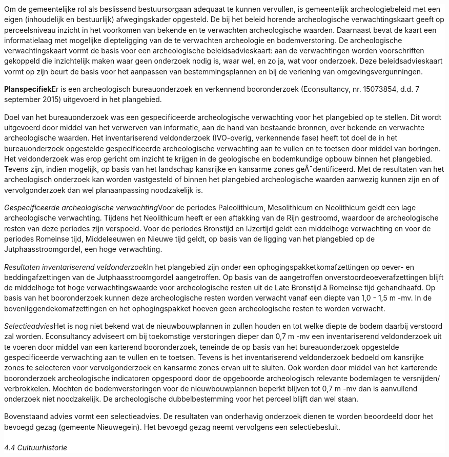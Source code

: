 Om de gemeentelijke rol als beslissend bestuursorgaan adequaat te kunnen vervullen, is gemeentelijk archeologiebeleid met een eigen (inhoudelijk en bestuurlijk) afwegingskader opgesteld. De bij het beleid horende archeologische verwachtingskaart geeft op perceelsniveau inzicht in het voorkomen van bekende en te verwachten archeologische waarden. Daarnaast bevat de kaart een informatielaag met mogelijke diepteligging van de te verwachten archeologie en bodemverstoring. De archeologische verwachtingskaart vormt de basis voor een archeologische beleidsadvieskaart: aan de verwachtingen worden voorschriften gekoppeld die inzichtelijk maken waar geen onderzoek nodig is, waar wel, en zo ja, wat voor onderzoek. Deze beleidsadvieskaart vormt op zijn beurt de basis voor het aanpassen van bestemmingsplannen en bij de verlening van omgevingsvergunningen.

**Planspecifiek**Er is een archeologisch bureauonderzoek en verkennend booronderzoek (Econsultancy, nr. 15073854, d.d. 7 september 2015\) uitgevoerd in het plangebied.

Doel van het bureauonderzoek was een gespecificeerde archeologische verwachting voor het plangebied op te stellen. Dit wordt uitgevoerd door middel van het verwerven van informatie, aan de hand van bestaande bronnen, over bekende en verwachte archeologische waarden. Het inventariserend veldonderzoek (IVO\-overig, verkennende fase) heeft tot doel de in het bureauonderzoek opgestelde gespecificeerde archeologische verwachting aan te vullen en te toetsen door middel van boringen. Het veldonderzoek was erop gericht om inzicht te krijgen in de geologische en bodemkundige opbouw binnen het plangebied. Tevens zijn, indien mogelijk, op basis van het landschap kansrijke en kansarme zones geÃ¯dentificeerd. Met de resultaten van het archeologisch onderzoek kan worden vastgesteld of binnen het plangebied archeologische waarden aanwezig kunnen zijn en of vervolgonderzoek dan wel planaanpassing noodzakelijk is.

*Gespecificeerde archeologische verwachting*Voor de periodes Paleolithicum, Mesolithicum en Neolithicum geldt een lage archeologische verwachting. Tijdens het Neolithicum heeft er een aftakking van de Rijn gestroomd, waardoor de archeologische resten van deze periodes zijn verspoeld. Voor de periodes Bronstijd en IJzertijd geldt een middelhoge verwachting en voor de periodes Romeinse tijd, Middeleeuwen en Nieuwe tijd geldt, op basis van de ligging van het plangebied op de Jutphaasstroomgordel, een hoge verwachting.

*Resultaten inventariserend veldonderzoek*In het plangebied zijn onder een ophogingspakketkomafzettingen op oever\- en beddingafzettingen van de Jutphaasstroomgordel aangetroffen. Op basis van de aangetroffen onverstoordeoeverafzettingen blijft de middelhoge tot hoge verwachtingswaarde voor archeologische resten uit de Late Bronstijd â Romeinse tijd gehandhaafd. Op basis van het booronderzoek kunnen deze archeologische resten worden verwacht vanaf een diepte van 1,0 \- 1,5 m \-mv. In de bovenliggendekomafzettingen en het ophogingspakket hoeven geen archeologische resten te worden verwacht.

*Selectieadvies*Het is nog niet bekend wat de nieuwbouwplannen in zullen houden en tot welke diepte de bodem daarbij verstoord zal worden. Econsultancy adviseert om bij toekomstige verstoringen dieper dan 0,7 m \-mv een inventariserend veldonderzoek uit te voeren door middel van een karterend booronderzoek, teneinde de op basis van het bureauonderzoek opgestelde gespecificeerde verwachting aan te vullen en te toetsen. Tevens is het inventariserend veldonderzoek bedoeld om kansrijke zones te selecteren voor vervolgonderzoek en kansarme zones ervan uit te sluiten. Ook worden door middel van het karterende booronderzoek archeologische indicatoren opgespoord door de opgeboorde archeologisch relevante bodemlagen te versnijden/ verbrokkelen. Mochten de bodemverstoringen voor de nieuwbouwplannen beperkt blijven tot 0,7 m \-mv dan is aanvullend onderzoek niet noodzakelijk. De archeologische dubbelbestemming voor het perceel blijft dan wel staan.

Bovenstaand advies vormt een selectieadvies. De resultaten van onderhavig onderzoek dienen te worden beoordeeld door het bevoegd gezag (gemeente Nieuwegein). Het bevoegd gezag neemt vervolgens een selectiebesluit.

###### 4\.4 Cultuurhistorie
